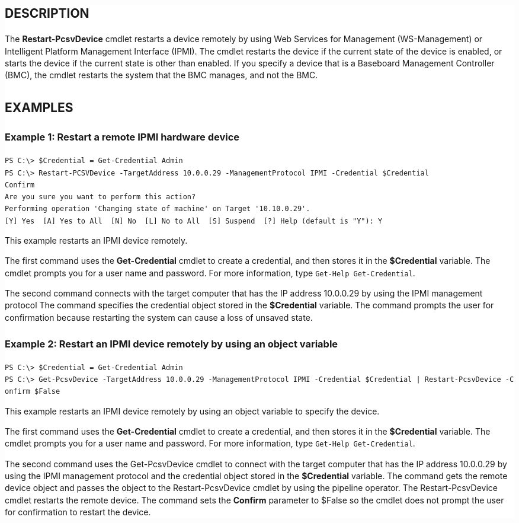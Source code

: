 ## DESCRIPTION
The **Restart-PcsvDevice** cmdlet restarts a device remotely by using Web Services for Management (WS-Management) or Intelligent Platform Management Interface (IPMI).
The cmdlet restarts the device if the current state of the device is enabled, or starts the device if the current state is other than enabled.
If you specify a device that is a Baseboard Management Controller (BMC), the cmdlet restarts the system that the BMC manages, and not the BMC.

## EXAMPLES

### Example 1: Restart a remote IPMI hardware device
```
PS C:\> $Credential = Get-Credential Admin
PS C:\> Restart-PCSVDevice -TargetAddress 10.0.0.29 -ManagementProtocol IPMI -Credential $Credential
Confirm
Are you sure you want to perform this action?
Performing operation 'Changing state of machine' on Target '10.10.0.29'.
[Y] Yes  [A] Yes to All  [N] No  [L] No to All  [S] Suspend  [?] Help (default is "Y"): Y
```

This example restarts an IPMI device remotely.

The first command uses the **Get-Credential** cmdlet to create a credential, and then stores it in the **$Credential** variable.
The cmdlet prompts you for a user name and password.
For more information, type `Get-Help Get-Credential`.

The second command connects with the target computer that has the IP address 10.0.0.29 by using the IPMI management protocol The command specifies the credential object stored in the **$Credential** variable.
The command prompts the user for confirmation because restarting the system can cause a loss of unsaved state.

### Example 2: Restart an IPMI device remotely by using an object variable
```
PS C:\> $Credential = Get-Credential Admin
PS C:\> Get-PcsvDevice -TargetAddress 10.0.0.29 -ManagementProtocol IPMI -Credential $Credential | Restart-PcsvDevice -Confirm $False
```

This example restarts an IPMI device remotely by using an object variable to specify the device.

The first command uses the **Get-Credential** cmdlet to create a credential, and then stores it in the **$Credential** variable.
The cmdlet prompts you for a user name and password.
For more information, type `Get-Help Get-Credential`.

The second command uses the Get-PcsvDevice cmdlet to connect with the target computer that has the IP address 10.0.0.29 by using the IPMI management protocol and the credential object stored in the **$Credential** variable.
The command gets the remote device object and passes the object to the Restart-PcsvDevice cmdlet by using the pipeline operator.
The Restart-PcsvDevice cmdlet restarts the remote device.
The command sets the **Confirm** parameter to $False so the cmdlet does not prompt the user for confirmation to restart the device.
